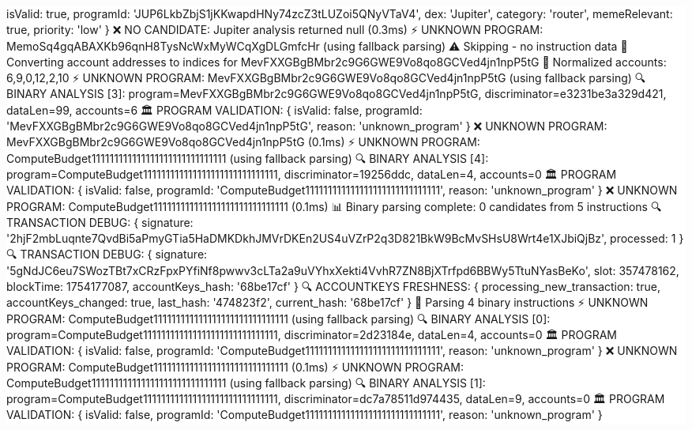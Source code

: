   isValid: true,
  programId: 'JUP6LkbZbjS1jKKwapdHNy74zcZ3tLUZoi5QNyVTaV4',
  dex: 'Jupiter',
  category: 'router',
  memeRelevant: true,
  priority: 'low'
}
    ❌ NO CANDIDATE: Jupiter analysis returned null (0.3ms)
  ⚡ UNKNOWN PROGRAM: MemoSq4gqABAXKb96qnH8TysNcWxMyWCqXgDLGmfcHr (using fallback parsing)
  ⚠️ Skipping - no instruction data
  🔄 Converting account addresses to indices for MevFXXGBgBMbr2c9G6GWE9Vo8qo8GCVed4jn1npP5tG
  📍 Normalized accounts: 6,9,0,12,2,10
  ⚡ UNKNOWN PROGRAM: MevFXXGBgBMbr2c9G6GWE9Vo8qo8GCVed4jn1npP5tG (using fallback parsing)
    🔍 BINARY ANALYSIS [3]: program=MevFXXGBgBMbr2c9G6GWE9Vo8qo8GCVed4jn1npP5tG, discriminator=e3231be3a329d421, dataLen=99, accounts=6
    🏛️ PROGRAM VALIDATION: {
  isValid: false,
  programId: 'MevFXXGBgBMbr2c9G6GWE9Vo8qo8GCVed4jn1npP5tG',
  reason: 'unknown_program'
}
    ❌ UNKNOWN PROGRAM: MevFXXGBgBMbr2c9G6GWE9Vo8qo8GCVed4jn1npP5tG (0.1ms)
  ⚡ UNKNOWN PROGRAM: ComputeBudget111111111111111111111111111111 (using fallback parsing)
    🔍 BINARY ANALYSIS [4]: program=ComputeBudget111111111111111111111111111111, discriminator=19256ddc, dataLen=4, accounts=0
    🏛️ PROGRAM VALIDATION: {
  isValid: false,
  programId: 'ComputeBudget111111111111111111111111111111',
  reason: 'unknown_program'
}
    ❌ UNKNOWN PROGRAM: ComputeBudget111111111111111111111111111111 (0.1ms)
  📊 Binary parsing complete: 0 candidates from 5 instructions
🔍 TRANSACTION DEBUG: { signature: '2hjF2mbLuqnte7QvdBi5aPmyGTia5HaDMKDkhJMVrDKEn2US4uVZrP2q3D821BkW9BcMvSHsU8Wrt4e1XJbiQjBz', processed: 1 }
🔍 TRANSACTION DEBUG: {
  signature: '5gNdJC6eu7SWozTBt7xCRzFpxPYfiNf8pwwv3cLTa2a9uVYhxXekti4VvhR7ZN8BjXTrfpd6BBWy5TtuNYasBeKo',
  slot: 357478162,
  blockTime: 1754177087,
  accountKeys_hash: '68be17cf'
}
🔍 ACCOUNTKEYS FRESHNESS: {
  processing_new_transaction: true,
  accountKeys_changed: true,
  last_hash: '474823f2',
  current_hash: '68be17cf'
}
  🔬 Parsing 4 binary instructions
  ⚡ UNKNOWN PROGRAM: ComputeBudget111111111111111111111111111111 (using fallback parsing)
    🔍 BINARY ANALYSIS [0]: program=ComputeBudget111111111111111111111111111111, discriminator=2d23184e, dataLen=4, accounts=0
    🏛️ PROGRAM VALIDATION: {
  isValid: false,
  programId: 'ComputeBudget111111111111111111111111111111',
  reason: 'unknown_program'
}
    ❌ UNKNOWN PROGRAM: ComputeBudget111111111111111111111111111111 (0.1ms)
  ⚡ UNKNOWN PROGRAM: ComputeBudget111111111111111111111111111111 (using fallback parsing)
    🔍 BINARY ANALYSIS [1]: program=ComputeBudget111111111111111111111111111111, discriminator=dc7a78511d974435, dataLen=9, accounts=0
    🏛️ PROGRAM VALIDATION: {
  isValid: false,
  programId: 'ComputeBudget111111111111111111111111111111',
  reason: 'unknown_program'
}